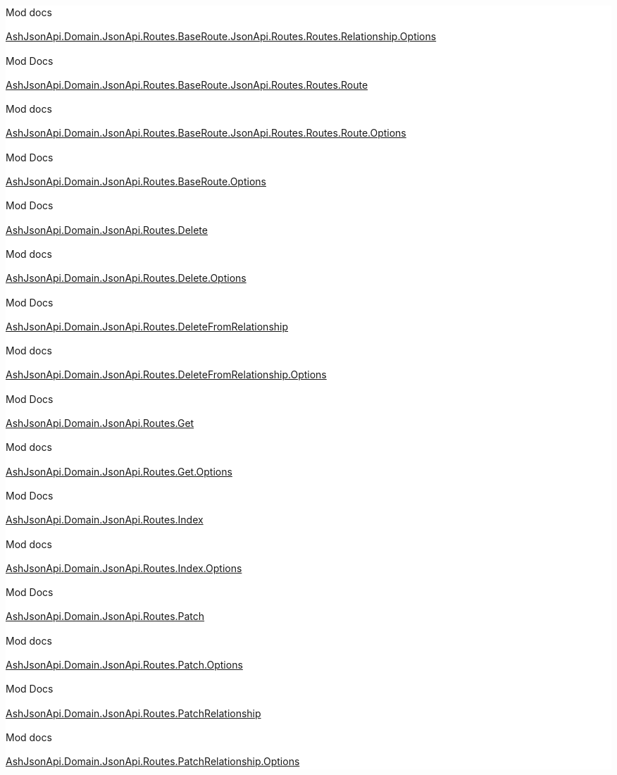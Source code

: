 Mod docs

[AshJsonApi.Domain.JsonApi.Routes.BaseRoute.JsonApi.Routes.Routes.Relationship.Options](external_link)

Mod Docs

[AshJsonApi.Domain.JsonApi.Routes.BaseRoute.JsonApi.Routes.Routes.Route](external_link)

Mod docs

[AshJsonApi.Domain.JsonApi.Routes.BaseRoute.JsonApi.Routes.Routes.Route.Options](external_link)

Mod Docs

[AshJsonApi.Domain.JsonApi.Routes.BaseRoute.Options](external_link)

Mod Docs

[AshJsonApi.Domain.JsonApi.Routes.Delete](external_link)

Mod docs

[AshJsonApi.Domain.JsonApi.Routes.Delete.Options](external_link)

Mod Docs

[AshJsonApi.Domain.JsonApi.Routes.DeleteFromRelationship](external_link)

Mod docs

[AshJsonApi.Domain.JsonApi.Routes.DeleteFromRelationship.Options](external_link)

Mod Docs

[AshJsonApi.Domain.JsonApi.Routes.Get](external_link)

Mod docs

[AshJsonApi.Domain.JsonApi.Routes.Get.Options](external_link)

Mod Docs

[AshJsonApi.Domain.JsonApi.Routes.Index](external_link)

Mod docs

[AshJsonApi.Domain.JsonApi.Routes.Index.Options](external_link)

Mod Docs

[AshJsonApi.Domain.JsonApi.Routes.Patch](external_link)

Mod docs

[AshJsonApi.Domain.JsonApi.Routes.Patch.Options](external_link)

Mod Docs

[AshJsonApi.Domain.JsonApi.Routes.PatchRelationship](external_link)

Mod docs

[AshJsonApi.Domain.JsonApi.Routes.PatchRelationship.Options](external_link)
